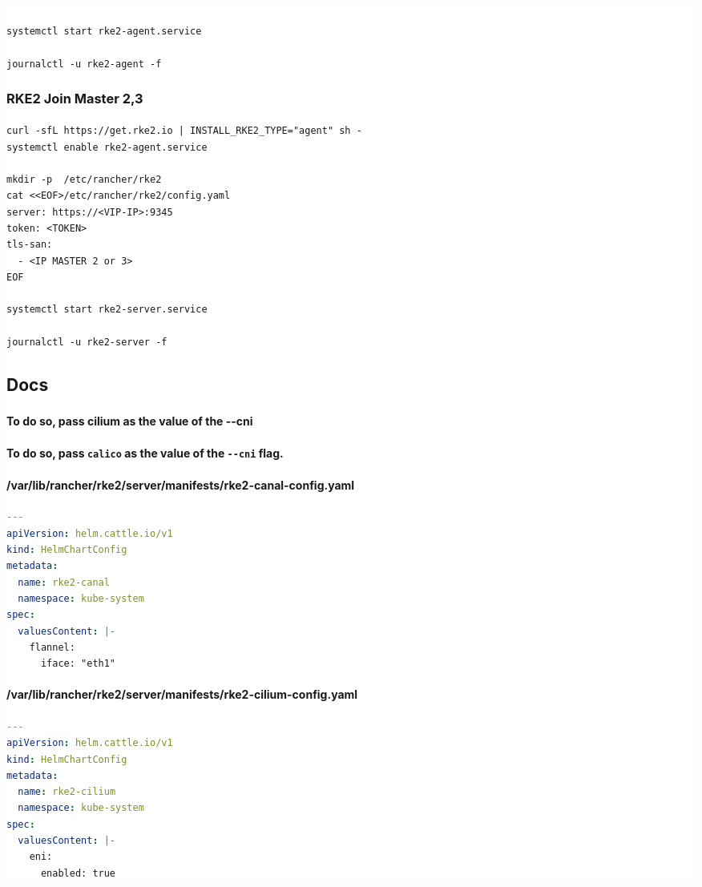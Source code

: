 ```shell

systemctl start rke2-agent.service

journalctl -u rke2-agent -f
```

### RKE2 Join Master 2,3

```shell
curl -sfL https://get.rke2.io | INSTALL_RKE2_TYPE="agent" sh -
systemctl enable rke2-agent.service

mkdir -p  /etc/rancher/rke2
cat <<EOF>/etc/rancher/rke2/config.yaml
server: https://<VIP-IP>:9345
token: <TOKEN>
tls-san:
  - <IP MASTER 2 or 3>
EOF

systemctl start rke2-server.service

journalctl -u rke2-server -f
```

## Docs

#### To do so, pass cilium as the value of the --cni
#### To do so, pass `calico` as the value of the `--cni` flag.
#### /var/lib/rancher/rke2/server/manifests/rke2-canal-config.yaml
```yaml
---
apiVersion: helm.cattle.io/v1
kind: HelmChartConfig
metadata:
  name: rke2-canal
  namespace: kube-system
spec:
  valuesContent: |-
    flannel:
      iface: "eth1"
```


#### /var/lib/rancher/rke2/server/manifests/rke2-cilium-config.yaml
```yaml
---
apiVersion: helm.cattle.io/v1
kind: HelmChartConfig
metadata:
  name: rke2-cilium
  namespace: kube-system
spec:
  valuesContent: |-
    eni:
      enabled: true
```
